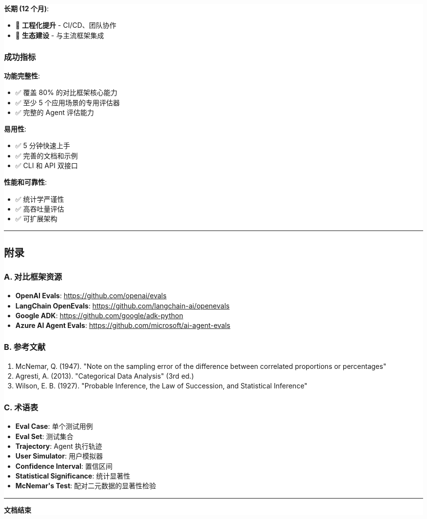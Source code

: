 **长期 (12 个月)**:
- 🎯 **工程化提升** - CI/CD、团队协作
- 🎯 **生态建设** - 与主流框架集成

### 成功指标

**功能完整性**:
- ✅ 覆盖 80% 的对比框架核心能力
- ✅ 至少 5 个应用场景的专用评估器
- ✅ 完整的 Agent 评估能力

**易用性**:
- ✅ 5 分钟快速上手
- ✅ 完善的文档和示例
- ✅ CLI 和 API 双接口

**性能和可靠性**:
- ✅ 统计学严谨性
- ✅ 高吞吐量评估
- ✅ 可扩展架构

---

## 附录

### A. 对比框架资源

- **OpenAI Evals**: https://github.com/openai/evals
- **LangChain OpenEvals**: https://github.com/langchain-ai/openevals
- **Google ADK**: https://github.com/google/adk-python
- **Azure AI Agent Evals**: https://github.com/microsoft/ai-agent-evals

### B. 参考文献

1. McNemar, Q. (1947). "Note on the sampling error of the difference between correlated proportions or percentages"
2. Agresti, A. (2013). "Categorical Data Analysis" (3rd ed.)
3. Wilson, E. B. (1927). "Probable Inference, the Law of Succession, and Statistical Inference"

### C. 术语表

- **Eval Case**: 单个测试用例
- **Eval Set**: 测试集合
- **Trajectory**: Agent 执行轨迹
- **User Simulator**: 用户模拟器
- **Confidence Interval**: 置信区间
- **Statistical Significance**: 统计显著性
- **McNemar's Test**: 配对二元数据的显著性检验

---

**文档结束**

